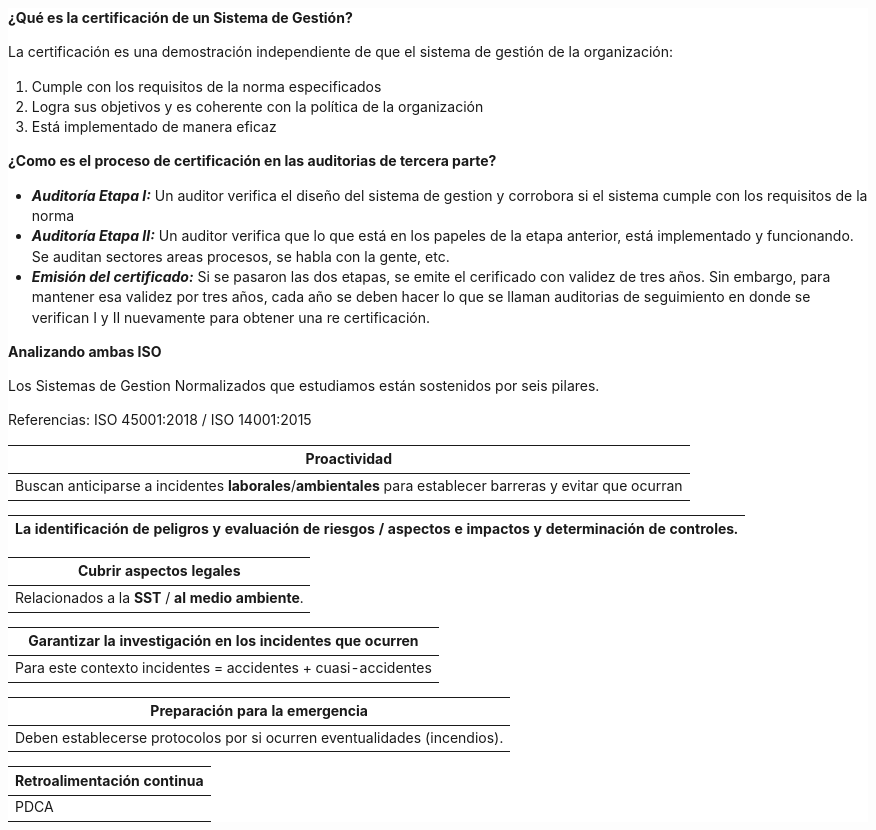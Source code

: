 **¿Qué es la certificación de un Sistema de Gestión?**

La certificación es una demostración independiente de que el sistema de gestión de la organización:

1. Cumple con los requisitos de la norma especificados
2. Logra sus objetivos y es coherente con la política de la organización
3. Está implementado de manera eficaz

**¿Como es el proceso de certificación en las auditorias de tercera parte?**

- _**Auditoría Etapa I:**_ Un auditor verifica el diseño del sistema de gestion y corrobora si el sistema cumple con los requisitos de la norma
- _**Auditoría Etapa II:**_ Un auditor verifica que lo que está en los papeles de la etapa anterior, está implementado y funcionando. Se auditan sectores areas procesos, se habla con la gente, etc.
- _**Emisión del certificado:**_ Si se pasaron las dos etapas, se emite el cerificado con validez de tres años. Sin embargo, para mantener esa validez por tres años, cada año se deben hacer lo que se llaman auditorias de seguimiento en donde se verifican I y II nuevamente para obtener una re certificación.

**Analizando ambas ISO**

Los Sistemas de Gestion Normalizados que estudiamos están sostenidos por seis pilares.

Referencias: ISO 45001:2018 / ISO 14001:2015

|Proactividad|
|---|
|Buscan anticiparse a incidentes **laborales**/**ambientales** para establecer barreras y evitar que ocurran|

|La identificación de **peligros y evaluación de riesgos** / **aspectos e impactos y d**eterminación de controles.|
|---|

|Cubrir aspectos legales|
|---|
|Relacionados a la **SST** / **al medio ambiente**.|

|Garantizar la investigación en los incidentes que ocurren|
|---|
|Para este contexto incidentes = accidentes + cuasi-accidentes|

|Preparación para la emergencia|
|---|
|Deben establecerse protocolos por si ocurren eventualidades (incendios).|

|Retroalimentación continua|
|---|
|PDCA|